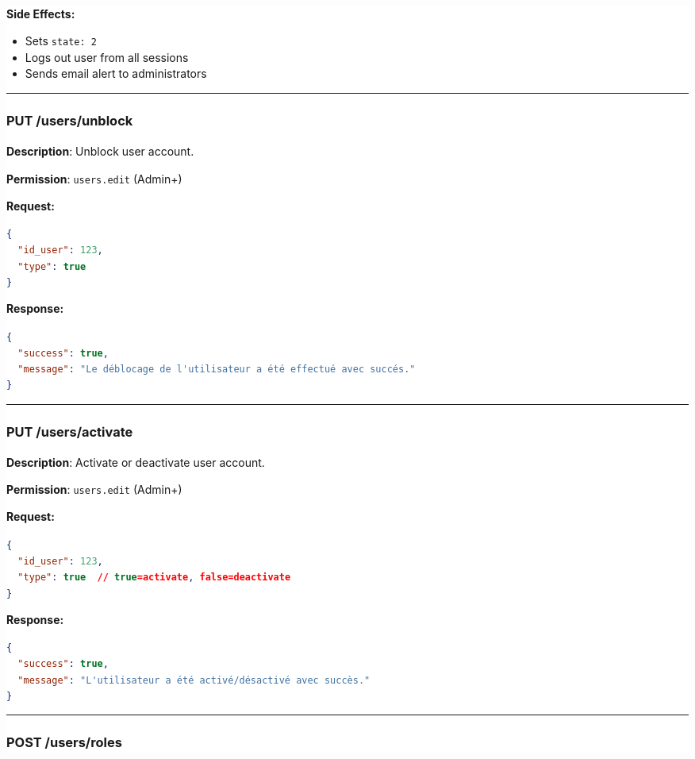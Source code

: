 **Side Effects:**
- Sets `state: 2`
- Logs out user from all sessions
- Sends email alert to administrators

---

### PUT /users/unblock

**Description**: Unblock user account.

**Permission**: `users.edit` (Admin+)

**Request:**
```json
{
  "id_user": 123,
  "type": true
}
```

**Response:**
```json
{
  "success": true,
  "message": "Le déblocage de l'utilisateur a été effectué avec succés."
}
```

---

### PUT /users/activate

**Description**: Activate or deactivate user account.

**Permission**: `users.edit` (Admin+)

**Request:**
```json
{
  "id_user": 123,
  "type": true  // true=activate, false=deactivate
}
```

**Response:**
```json
{
  "success": true,
  "message": "L'utilisateur a été activé/désactivé avec succès."
}
```

---

### POST /users/roles
